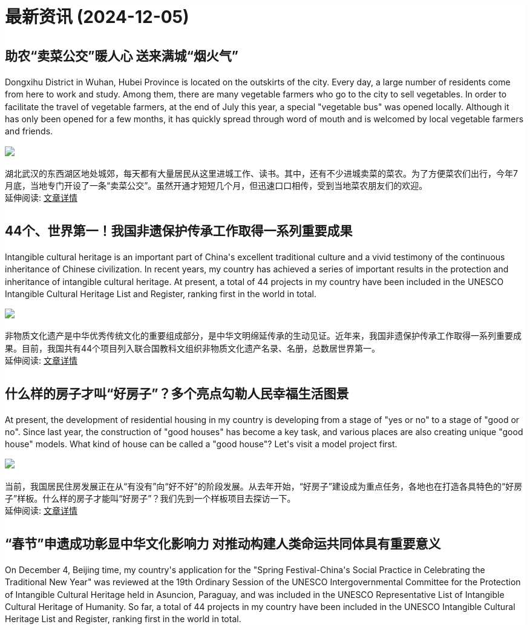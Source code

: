 # 最新资讯 (2024-12-05) 
## 助农“卖菜公交”暖人心 送来满城“烟火气”   
Dongxihu District in Wuhan, Hubei Province is located on the outskirts of the city. Every day, a large number of residents come from here to work and study. Among them, there are many vegetable farmers who go to the city to sell vegetables. In order to facilitate the travel of vegetable farmers, at the end of July this year, a special "vegetable bus" was opened locally. Although it has only been opened for a few months, it has quickly spread through word of mouth and is welcomed by local vegetable farmers and friends.   

<img src="https://p3.img.cctvpic.com/photoworkspace/2024/12/05/2024120511522830945.png" />   

湖北武汉的东西湖区地处城郊，每天都有大量居民从这里进城工作、读书。其中，还有不少进城卖菜的菜农。为了方便菜农们出行，今年7月底，当地专门开设了一条“卖菜公交”。虽然开通才短短几个月，但迅速口口相传，受到当地菜农朋友们的欢迎。   
延伸阅读: [文章详情](https://news.cctv.com/2024/12/05/ARTIn3d9NB5TAwgwCA9zSUpG241205.shtml)   

<qrcode title="助农“卖菜公交”暖人心 送来满城“烟火气”" image="https://p3.img.cctvpic.com/photoworkspace/2024/12/05/2024120511522830945.png" />   

## 44个、世界第一！我国非遗保护传承工作取得一系列重要成果   
Intangible cultural heritage is an important part of China's excellent traditional culture and a vivid testimony of the continuous inheritance of Chinese civilization. In recent years, my country has achieved a series of important results in the protection and inheritance of intangible cultural heritage. At present, a total of 44 projects in my country have been included in the UNESCO Intangible Cultural Heritage List and Register, ranking first in the world in total.   

<img src="https://p1.img.cctvpic.com/photoworkspace/2024/12/05/2024120512064898116.png" />   

非物质文化遗产是中华优秀传统文化的重要组成部分，是中华文明绵延传承的生动见证。近年来，我国非遗保护传承工作取得一系列重要成果。目前，我国共有44个项目列入联合国教科文组织非物质文化遗产名录、名册，总数居世界第一。   
延伸阅读: [文章详情](https://news.cctv.com/2024/12/05/ARTIpOsDnuBZaIkanQbGP5NS241205.shtml)   

<qrcode title="44个、世界第一！我国非遗保护传承工作取得一系列重要成果" image="https://p1.img.cctvpic.com/photoworkspace/2024/12/05/2024120512064898116.png" />   

## 什么样的房子才叫“好房子”？多个亮点勾勒人民幸福生活图景   
At present, the development of residential housing in my country is developing from a stage of "yes or no" to a stage of "good or no". Since last year, the construction of "good houses" has become a key task, and various places are also creating unique "good house" models. What kind of house can be called a "good house"? Let's visit a model project first.   

<img src="https://p1.img.cctvpic.com/photoworkspace/2024/12/05/2024120511400384733.png" />   

当前，我国居民住房发展正在从“有没有”向“好不好”的阶段发展。从去年开始，“好房子”建设成为重点任务，各地也在打造各具特色的“好房子”样板。什么样的房子才能叫“好房子”？我们先到一个样板项目去探访一下。   
延伸阅读: [文章详情](https://news.cctv.com/2024/12/05/ARTIONtJCt7ziTRHmUO52phK241205.shtml)   

<qrcode title="什么样的房子才叫“好房子”？多个亮点勾勒人民幸福生活图景" image="https://p1.img.cctvpic.com/photoworkspace/2024/12/05/2024120511400384733.png" />   

## “春节”申遗成功彰显中华文化影响力 对推动构建人类命运共同体具有重要意义   
On December 4, Beijing time, my country's application for the "Spring Festival-China's Social Practice in Celebrating the Traditional New Year" was reviewed at the 19th Ordinary Session of the UNESCO Intergovernmental Committee for the Protection of Intangible Cultural Heritage held in Asuncion, Paraguay, and was included in the UNESCO Representative List of Intangible Cultural Heritage of Humanity. So far, a total of 44 projects in my country have been included in the UNESCO Intangible Cultural Heritage List and Register, ranking first in the world in total.   
